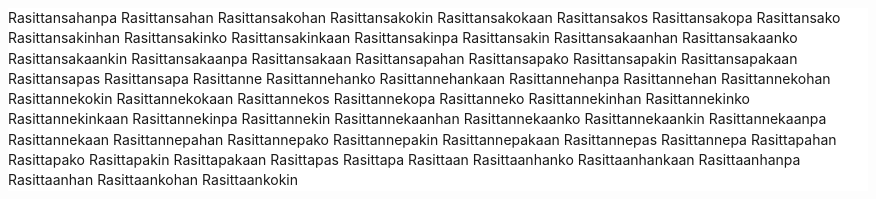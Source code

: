 Rasittansahanpa
Rasittansahan
Rasittansakohan
Rasittansakokin
Rasittansakokaan
Rasittansakos
Rasittansakopa
Rasittansako
Rasittansakinhan
Rasittansakinko
Rasittansakinkaan
Rasittansakinpa
Rasittansakin
Rasittansakaanhan
Rasittansakaanko
Rasittansakaankin
Rasittansakaanpa
Rasittansakaan
Rasittansapahan
Rasittansapako
Rasittansapakin
Rasittansapakaan
Rasittansapas
Rasittansapa
Rasittanne
Rasittannehanko
Rasittannehankaan
Rasittannehanpa
Rasittannehan
Rasittannekohan
Rasittannekokin
Rasittannekokaan
Rasittannekos
Rasittannekopa
Rasittanneko
Rasittannekinhan
Rasittannekinko
Rasittannekinkaan
Rasittannekinpa
Rasittannekin
Rasittannekaanhan
Rasittannekaanko
Rasittannekaankin
Rasittannekaanpa
Rasittannekaan
Rasittannepahan
Rasittannepako
Rasittannepakin
Rasittannepakaan
Rasittannepas
Rasittannepa
Rasittapahan
Rasittapako
Rasittapakin
Rasittapakaan
Rasittapas
Rasittapa
Rasittaan
Rasittaanhanko
Rasittaanhankaan
Rasittaanhanpa
Rasittaanhan
Rasittaankohan
Rasittaankokin